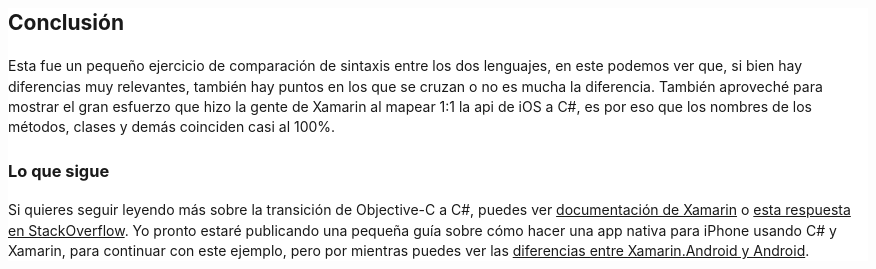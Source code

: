 ## Conclusión  
Esta fue un pequeño ejercicio de comparación de sintaxis entre los dos lenguajes, en este podemos ver que, si bien hay diferencias muy relevantes, también hay puntos en los que se cruzan o no es mucha la diferencia. También aproveché para mostrar el gran esfuerzo que hizo la gente de Xamarin al mapear 1:1 la api de iOS a C#, es por eso que los nombres de los métodos, clases y demás coinciden casi al 100%.

### Lo que sigue
Si quieres seguir leyendo más sobre la transición de Objective-C a C#, puedes ver <a href="https://developer.xamarin.com/guides/ios/advanced_topics/xamarin_for_objc/primer/" target="_blank" rel="nofollow">documentación de Xamarin</a> o <a href="http://stackoverflow.com/a/1369221" target="_blank" rel="nofollow">esta respuesta en StackOverflow</a>. Yo pronto estaré publicando una pequeña guía sobre cómo hacer una app nativa para iPhone usando C# y Xamarin, para continuar con este ejemplo, pero por mientras puedes ver las <a href="http://thatcsharpguy.com/post/xamarin-android-vs-traditional/">diferencias entre Xamarin.Android y Android</a>.